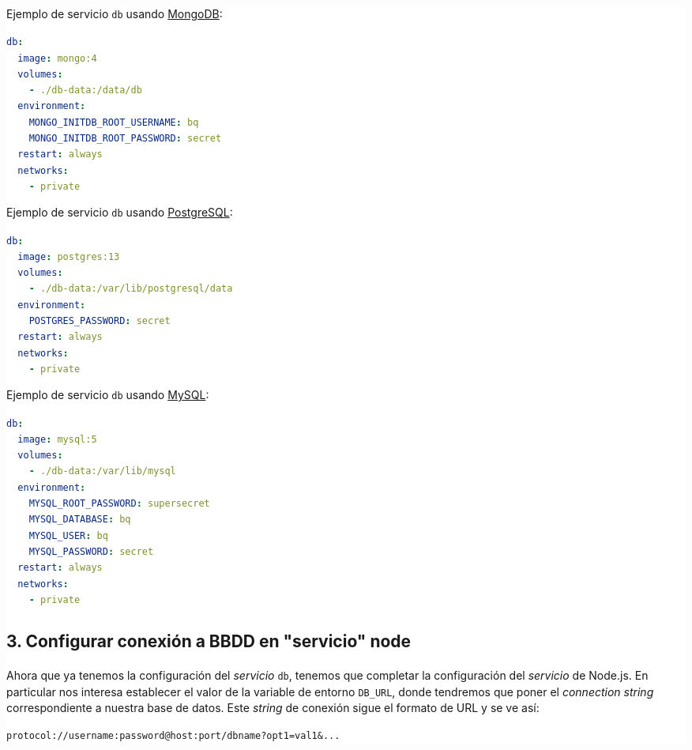 Ejemplo de servicio `db` usando [MongoDB](https://hub.docker.com/_/mongo):

```yml
db:
  image: mongo:4
  volumes:
    - ./db-data:/data/db
  environment:
    MONGO_INITDB_ROOT_USERNAME: bq
    MONGO_INITDB_ROOT_PASSWORD: secret
  restart: always
  networks:
    - private
```

Ejemplo de servicio `db` usando [PostgreSQL](https://hub.docker.com/_/postgres):

```yml
db:
  image: postgres:13
  volumes:
    - ./db-data:/var/lib/postgresql/data
  environment:
    POSTGRES_PASSWORD: secret
  restart: always
  networks:
    - private
```

Ejemplo de servicio `db` usando [MySQL](https://hub.docker.com/_/mysql):

```yml
db:
  image: mysql:5
  volumes:
    - ./db-data:/var/lib/mysql
  environment:
    MYSQL_ROOT_PASSWORD: supersecret
    MYSQL_DATABASE: bq
    MYSQL_USER: bq
    MYSQL_PASSWORD: secret
  restart: always
  networks:
    - private
```

## 3. Configurar conexión a BBDD en "servicio" node

Ahora que ya tenemos la configuración del _servicio_ `db`, tenemos que
completar la configuración del _servicio_ de Node.js. En particular nos
interesa establecer el valor de la variable de entorno `DB_URL`, donde
tendremos que poner el _connection string_ correspondiente a nuestra base de
datos. Este _string_ de conexión sigue el formato de URL y se ve así:

```text
protocol://username:password@host:port/dbname?opt1=val1&...
```
